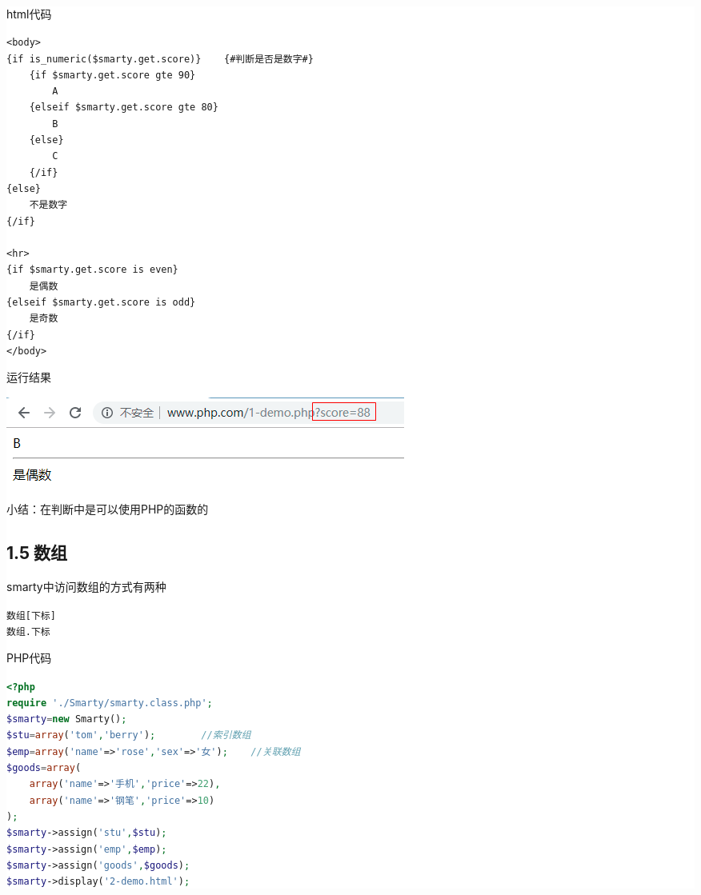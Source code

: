 html代码

```php+HTML
<body>
{if is_numeric($smarty.get.score)}    {#判断是否是数字#}
    {if $smarty.get.score gte 90}
        A
    {elseif $smarty.get.score gte 80}
        B
    {else}
        C
    {/if}
{else}
    不是数字
{/if}

<hr>
{if $smarty.get.score is even}
    是偶数
{elseif $smarty.get.score is odd}
    是奇数
{/if}
</body>
```

运行结果

  ![1562121483179](images/1562121483179.png)

小结：在判断中是可以使用PHP的函数的

## 1.5 数组

smarty中访问数组的方式有两种

```
数组[下标]
数组.下标
```

PHP代码

```php
<?php
require './Smarty/smarty.class.php';
$smarty=new Smarty();
$stu=array('tom','berry');        //索引数组
$emp=array('name'=>'rose','sex'=>'女');    //关联数组
$goods=array(
    array('name'=>'手机','price'=>22),
    array('name'=>'钢笔','price'=>10)
);
$smarty->assign('stu',$stu);
$smarty->assign('emp',$emp);
$smarty->assign('goods',$goods);
$smarty->display('2-demo.html');
```
